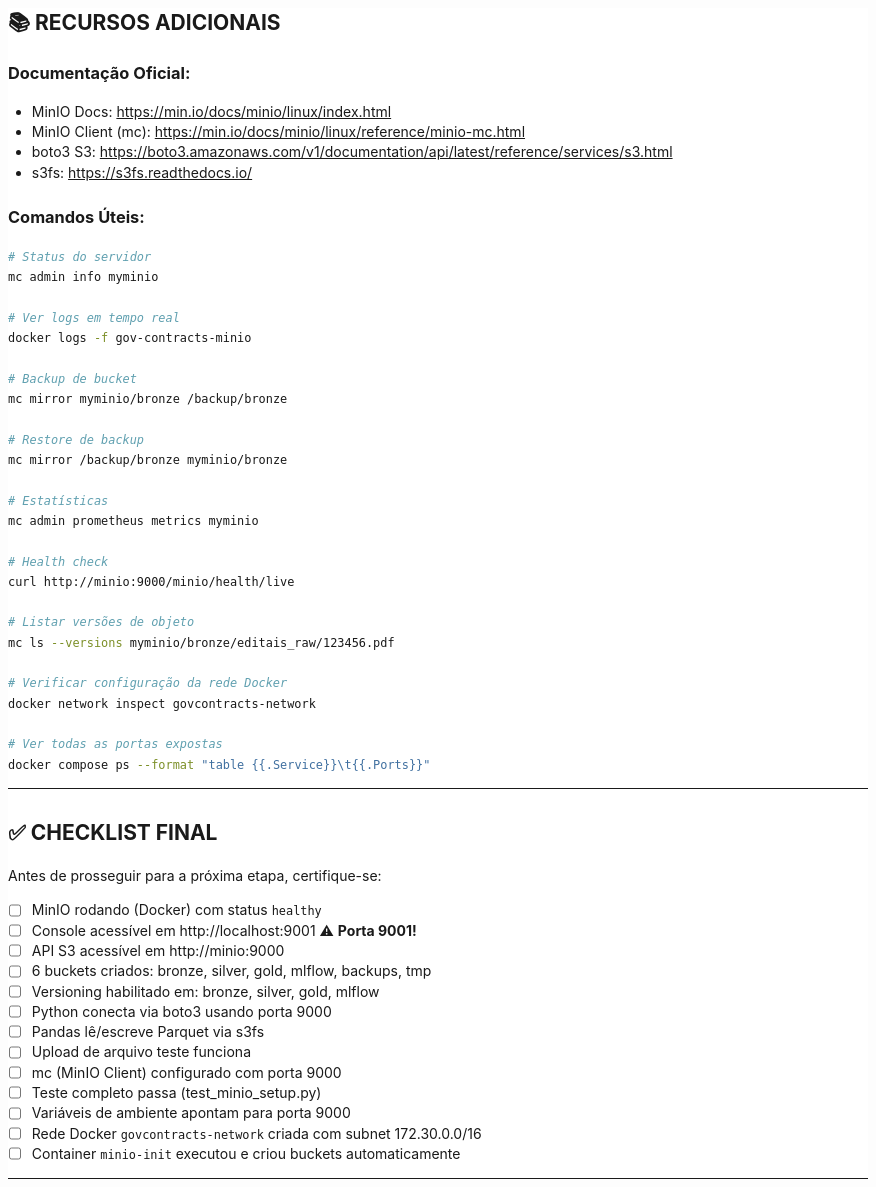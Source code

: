 
## 📚 RECURSOS ADICIONAIS

### Documentação Oficial:
- MinIO Docs: https://min.io/docs/minio/linux/index.html
- MinIO Client (mc): https://min.io/docs/minio/linux/reference/minio-mc.html
- boto3 S3: https://boto3.amazonaws.com/v1/documentation/api/latest/reference/services/s3.html
- s3fs: https://s3fs.readthedocs.io/

### Comandos Úteis:

```bash
# Status do servidor
mc admin info myminio

# Ver logs em tempo real
docker logs -f gov-contracts-minio

# Backup de bucket
mc mirror myminio/bronze /backup/bronze

# Restore de backup
mc mirror /backup/bronze myminio/bronze

# Estatísticas
mc admin prometheus metrics myminio

# Health check
curl http://minio:9000/minio/health/live

# Listar versões de objeto
mc ls --versions myminio/bronze/editais_raw/123456.pdf

# Verificar configuração da rede Docker
docker network inspect govcontracts-network

# Ver todas as portas expostas
docker compose ps --format "table {{.Service}}\t{{.Ports}}"
```

---

## ✅ CHECKLIST FINAL

Antes de prosseguir para a próxima etapa, certifique-se:

- [ ] MinIO rodando (Docker) com status `healthy`
- [ ] Console acessível em http://localhost:9001 ⚠️ **Porta 9001!**
- [ ] API S3 acessível em http://minio:9000
- [ ] 6 buckets criados: bronze, silver, gold, mlflow, backups, tmp
- [ ] Versioning habilitado em: bronze, silver, gold, mlflow
- [ ] Python conecta via boto3 usando porta 9000
- [ ] Pandas lê/escreve Parquet via s3fs
- [ ] Upload de arquivo teste funciona
- [ ] mc (MinIO Client) configurado com porta 9000
- [ ] Teste completo passa (test_minio_setup.py)
- [ ] Variáveis de ambiente apontam para porta 9000
- [ ] Rede Docker `govcontracts-network` criada com subnet 172.30.0.0/16
- [ ] Container `minio-init` executou e criou buckets automaticamente

---